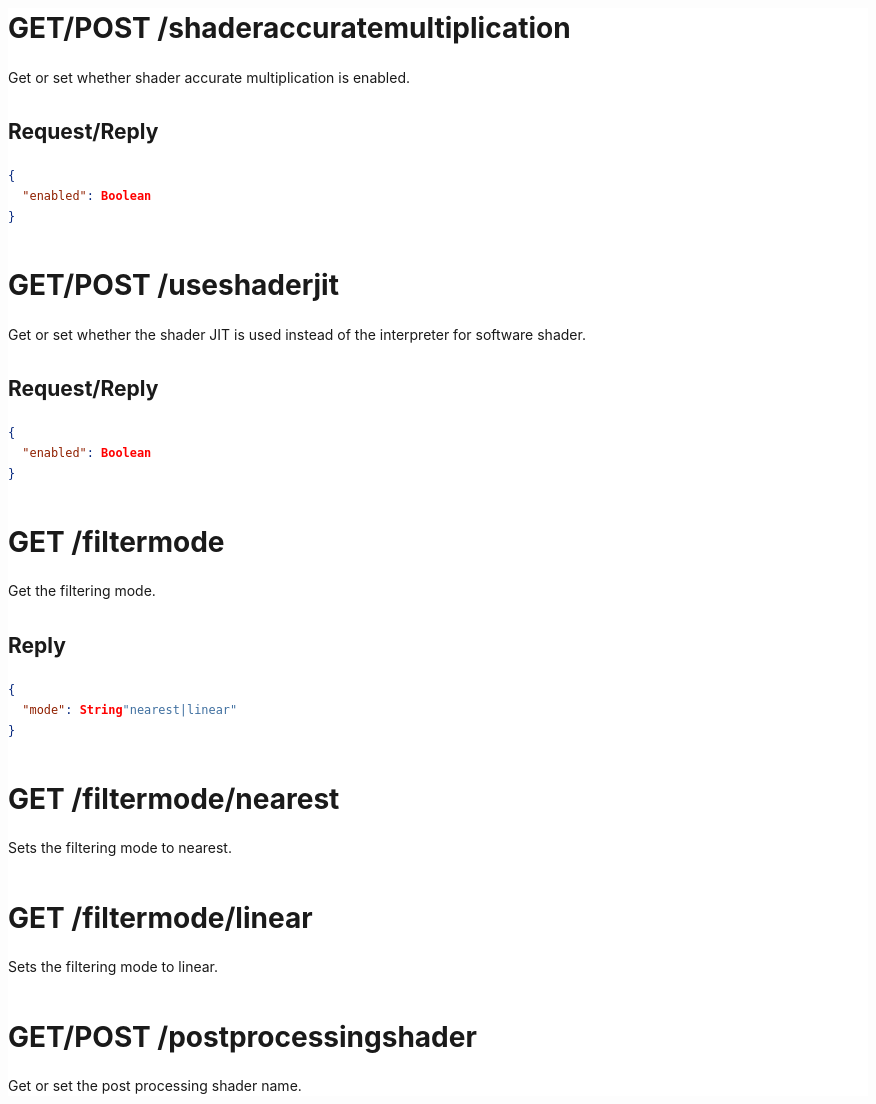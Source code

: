# GET/POST /shaderaccuratemultiplication

Get or set whether shader accurate multiplication is enabled.

## Request/Reply

```json
{
  "enabled": Boolean
}
```

# GET/POST /useshaderjit

Get or set whether the shader JIT is used instead of the interpreter for software shader.

## Request/Reply

```json
{
  "enabled": Boolean
}
```

# GET /filtermode

Get the filtering mode.

## Reply

```json
{
  "mode": String"nearest|linear"
}
```

# GET /filtermode/nearest

Sets the filtering mode to nearest.

# GET /filtermode/linear

Sets the filtering mode to linear.

# GET/POST /postprocessingshader

Get or set the post processing shader name.
